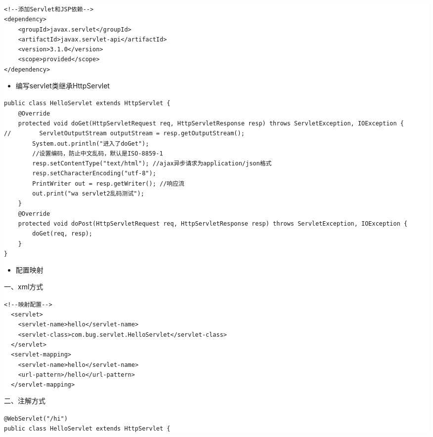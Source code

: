 ```
<!--添加Servlet和JSP依赖-->
<dependency>
    <groupId>javax.servlet</groupId>
    <artifactId>javax.servlet-api</artifactId>
    <version>3.1.0</version>
    <scope>provided</scope>
</dependency>
```

- 编写servlet类继承HttpServlet

```
public class HelloServlet extends HttpServlet {
    @Override
    protected void doGet(HttpServletRequest req, HttpServletResponse resp) throws ServletException, IOException {
//        ServletOutputStream outputStream = resp.getOutputStream();
        System.out.println("进入了doGet");
        //设置编码，防止中文乱码，默认是ISO-8859-1
        resp.setContentType("text/html"); //ajax异步请求为application/json格式
        resp.setCharacterEncoding("utf-8");
        PrintWriter out = resp.getWriter(); //响应流
        out.print("wa servlet2乱码测试");
    }
    @Override
    protected void doPost(HttpServletRequest req, HttpServletResponse resp) throws ServletException, IOException {
        doGet(req, resp);
    }
}
```

- 配置映射

一、xml方式

```
<!--映射配置-->
  <servlet>
    <servlet-name>hello</servlet-name>
    <servlet-class>com.bug.servlet.HelloServlet</servlet-class>
  </servlet>
  <servlet-mapping>
    <servlet-name>hello</servlet-name>
    <url-pattern>/hello</url-pattern>
  </servlet-mapping>
```

二、注解方式

```
@WebServlet("/hi")
public class HelloServlet extends HttpServlet {
```
